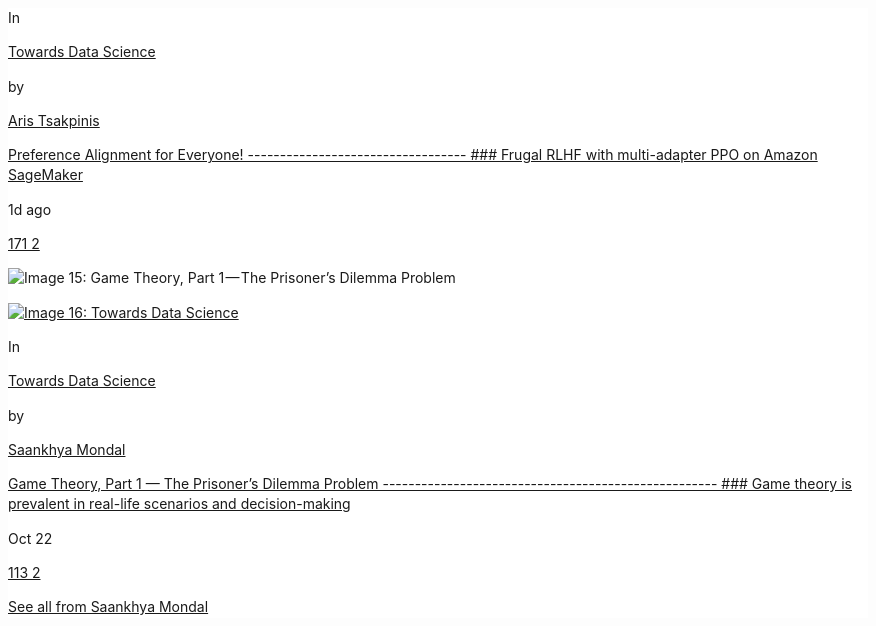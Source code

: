 In

[Towards Data Science](https://towardsdatascience.com/?source=author_recirc-----437b03529f75----2---------------------09a333b9_0892_420e_96cb_74124aff8f19-------)

by

[Aris Tsakpinis](https://medium.com/@aris.tsakpinis?source=author_recirc-----437b03529f75----2---------------------09a333b9_0892_420e_96cb_74124aff8f19-------)

[Preference Alignment for Everyone! ---------------------------------- ### Frugal RLHF with multi-adapter PPO on Amazon SageMaker](https://medium.com/preference-alignment-for-everyone-2563cec4d10e?source=author_recirc-----437b03529f75----2---------------------09a333b9_0892_420e_96cb_74124aff8f19-------)

1d ago

[171 2](https://medium.com/preference-alignment-for-everyone-2563cec4d10e?source=author_recirc-----437b03529f75----2---------------------09a333b9_0892_420e_96cb_74124aff8f19-------)

[](https://medium.com/m/signin?actionUrl=https%3A%2F%2Fmedium.com%2F_%2Fbookmark%2Fp%2F2563cec4d10e&operation=register&redirect=https%3A%2F%2Ftowardsdatascience.com%2Fpreference-alignment-for-everyone-2563cec4d10e&source=-----437b03529f75----2-----------------bookmark_preview----09a333b9_0892_420e_96cb_74124aff8f19-------)

![Image 15: Game Theory, Part 1 — The Prisoner’s Dilemma Problem](https://miro.medium.com/v2/resize:fit:679/0*mWNHxZMOZ8NhYPnt)

[![Image 16: Towards Data Science](https://miro.medium.com/v2/resize:fill:20:20/1*CJe3891yB1A1mzMdqemkdg.jpeg)](https://towardsdatascience.com/?source=author_recirc-----437b03529f75----3---------------------09a333b9_0892_420e_96cb_74124aff8f19-------)

In

[Towards Data Science](https://towardsdatascience.com/?source=author_recirc-----437b03529f75----3---------------------09a333b9_0892_420e_96cb_74124aff8f19-------)

by

[Saankhya Mondal](https://saankhya.medium.com/?source=author_recirc-----437b03529f75----3---------------------09a333b9_0892_420e_96cb_74124aff8f19-------)

[Game Theory, Part 1 — The Prisoner’s Dilemma Problem ---------------------------------------------------- ### Game theory is prevalent in real-life scenarios and decision-making](https://medium.com/game-theory-part-1-the-prisoners-dilemma-problem-18b216d3b523?source=author_recirc-----437b03529f75----3---------------------09a333b9_0892_420e_96cb_74124aff8f19-------)

Oct 22

[113 2](https://medium.com/game-theory-part-1-the-prisoners-dilemma-problem-18b216d3b523?source=author_recirc-----437b03529f75----3---------------------09a333b9_0892_420e_96cb_74124aff8f19-------)

[](https://medium.com/m/signin?actionUrl=https%3A%2F%2Fmedium.com%2F_%2Fbookmark%2Fp%2F18b216d3b523&operation=register&redirect=https%3A%2F%2Ftowardsdatascience.com%2Fgame-theory-part-1-the-prisoners-dilemma-problem-18b216d3b523&source=-----437b03529f75----3-----------------bookmark_preview----09a333b9_0892_420e_96cb_74124aff8f19-------)

[See all from Saankhya Mondal](https://saankhya.medium.com/?source=post_page-----437b03529f75--------------------------------)
